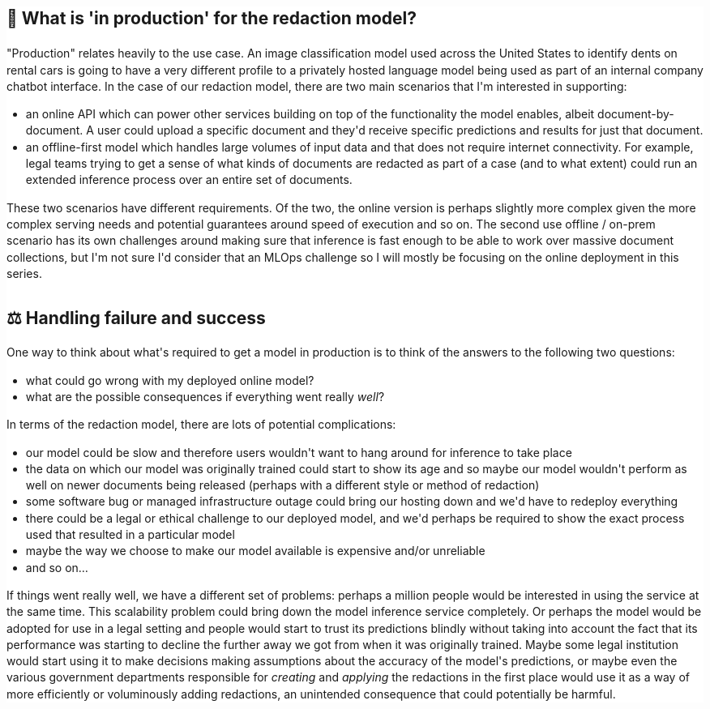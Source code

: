 ## 🚀 What is 'in production' for the redaction model?

"Production" relates heavily to the use case. An image classification model used across the United States to identify dents on rental cars is going to have a very different profile to a privately hosted language model being used as part of an internal company chatbot interface. In the case of our redaction model, there are two main scenarios that I'm interested in supporting:

- an online API which can power other services building on top of the functionality the model enables, albeit document-by-document. A user could upload a specific document and they'd receive specific predictions and results for just that document.
- an offline-first model which handles large volumes of input data and that does not require internet connectivity. For example, legal teams trying to get a sense of what kinds of documents are redacted as part of a case (and to what extent) could run an extended inference process over an entire set of documents.

These two scenarios have different requirements. Of the two, the online version is perhaps slightly more complex given the more complex serving needs and potential guarantees around speed of execution and so on. The second use offline / on-prem scenario has its own challenges around making sure that inference is fast enough to be able to work over massive document collections, but I'm not sure I'd consider that an MLOps challenge so I will mostly be focusing on the online deployment in this series.

## ⚖️ Handling failure and success

One way to think about what's required to get a model in production is to think of the answers to the following two questions: 

- what could go wrong with my deployed online model?
- what are the possible consequences if everything went really *well*?

In terms of the redaction model, there are lots of potential complications:

- our model could be slow and therefore users wouldn't want to  hang around for inference to take place
- the data on which our model was originally trained could start to show its age and so maybe our model wouldn't perform as well on newer documents being released (perhaps with a different style or method of redaction)
- some software bug or managed infrastructure outage could bring our hosting down and we'd have to redeploy everything
- there could be a legal or ethical challenge to our deployed model, and we'd perhaps be required to show the exact process used that resulted in a particular model
- maybe the way we choose to make our model available is expensive and/or unreliable
- and so on…

If things went really well, we have a different set of problems: perhaps a million people would be interested in using the service at the same time. This scalability problem could bring down the model inference service completely. Or perhaps the model would be adopted for use in a legal setting and people would start to trust its predictions blindly without taking into account the fact that its performance was starting to decline the further away we got from when it was originally trained. Maybe some legal institution would start using it to make decisions making assumptions about the accuracy of the model's predictions, or maybe even the various government departments responsible for *creating* and *applying* the redactions in the first place would use it as a way of more efficiently or voluminously adding redactions, an unintended consequence that could potentially be harmful.
